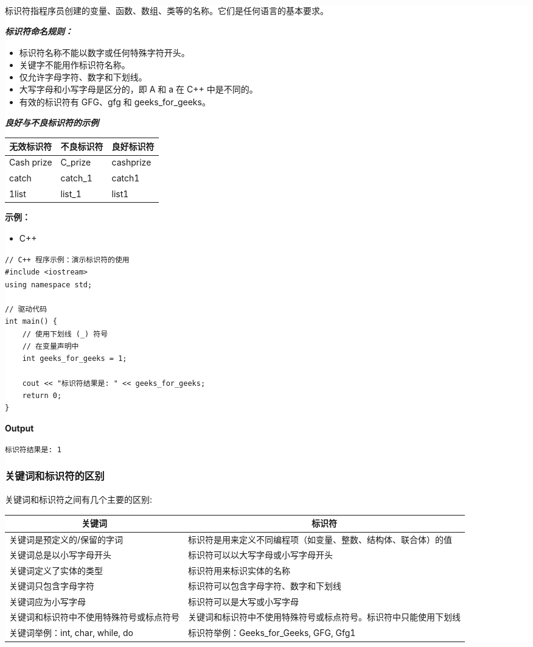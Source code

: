 标识符指程序员创建的变量、函数、数组、类等的名称。它们是任何语言的基本要求。

***标识符命名规则：***

- 标识符名称不能以数字或任何特殊字符开头。
- 关键字不能用作标识符名称。
- 仅允许字母字符、数字和下划线。
- 大写字母和小写字母是区分的，即 A 和 a 在 C++ 中是不同的。
- 有效的标识符有 GFG、gfg 和 geeks_for_geeks。

***良好与不良标识符的示例***

| 无效标识符 | 不良标识符 | 良好标识符 |
| ---------- | ---------- | ---------- |
| Cash prize | C_prize    | cashprize  |
| catch      | catch_1    | catch1     |
| 1list      | list_1     | list1      |

**示例：**

- C++

```
// C++ 程序示例：演示标识符的使用
#include <iostream>
using namespace std;

// 驱动代码
int main() {
    // 使用下划线 (_) 符号
    // 在变量声明中
    int geeks_for_geeks = 1;
    
    cout << "标识符结果是: " << geeks_for_geeks;
    return 0;
}
```

**Output**

```
标识符结果是: 1
```

### 关键词和标识符的区别

关键词和标识符之间有几个主要的区别:

| **关键词**                               | **标识符**                                                   |
| ---------------------------------------- | ------------------------------------------------------------ |
| 关键词是预定义的/保留的字词              | 标识符是用来定义不同编程项（如变量、整数、结构体、联合体）的值 |
| 关键词总是以小写字母开头                 | 标识符可以以大写字母或小写字母开头                           |
| 关键词定义了实体的类型                   | 标识符用来标识实体的名称                                     |
| 关键词只包含字母字符                     | 标识符可以包含字母字符、数字和下划线                         |
| 关键词应为小写字母                       | 标识符可以是大写或小写字母                                   |
| 关键词和标识符中不使用特殊符号或标点符号 | 关键词和标识符中不使用特殊符号或标点符号。标识符中只能使用下划线 |
| 关键词举例：int, char, while, do         | 标识符举例：Geeks_for_Geeks, GFG, Gfg1                       |
